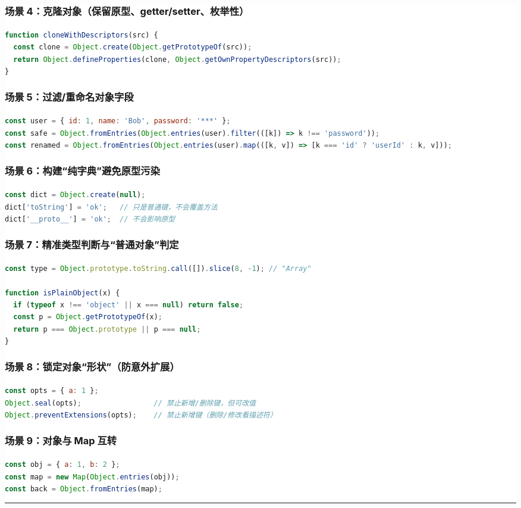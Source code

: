 ### 场景 4：克隆对象（保留原型、getter/setter、枚举性）

```javascript
function cloneWithDescriptors(src) {
  const clone = Object.create(Object.getPrototypeOf(src));
  return Object.defineProperties(clone, Object.getOwnPropertyDescriptors(src));
}
```

### 场景 5：过滤/重命名对象字段

```javascript
const user = { id: 1, name: 'Bob', password: '***' };
const safe = Object.fromEntries(Object.entries(user).filter(([k]) => k !== 'password'));
const renamed = Object.fromEntries(Object.entries(user).map(([k, v]) => [k === 'id' ? 'userId' : k, v]));
```

### 场景 6：构建“纯字典”避免原型污染

```javascript
const dict = Object.create(null);
dict['toString'] = 'ok';   // 只是普通键，不会覆盖方法
dict['__proto__'] = 'ok';  // 不会影响原型
```

### 场景 7：精准类型判断与“普通对象”判定

```javascript
const type = Object.prototype.toString.call([]).slice(8, -1); // "Array"

function isPlainObject(x) {
  if (typeof x !== 'object' || x === null) return false;
  const p = Object.getPrototypeOf(x);
  return p === Object.prototype || p === null;
}
```

### 场景 8：锁定对象“形状”（防意外扩展）

```javascript
const opts = { a: 1 };
Object.seal(opts);                 // 禁止新增/删除键，但可改值
Object.preventExtensions(opts);    // 禁止新增键（删除/修改看描述符）
```

### 场景 9：对象与 Map 互转

```javascript
const obj = { a: 1, b: 2 };
const map = new Map(Object.entries(obj));
const back = Object.fromEntries(map);
```

---
